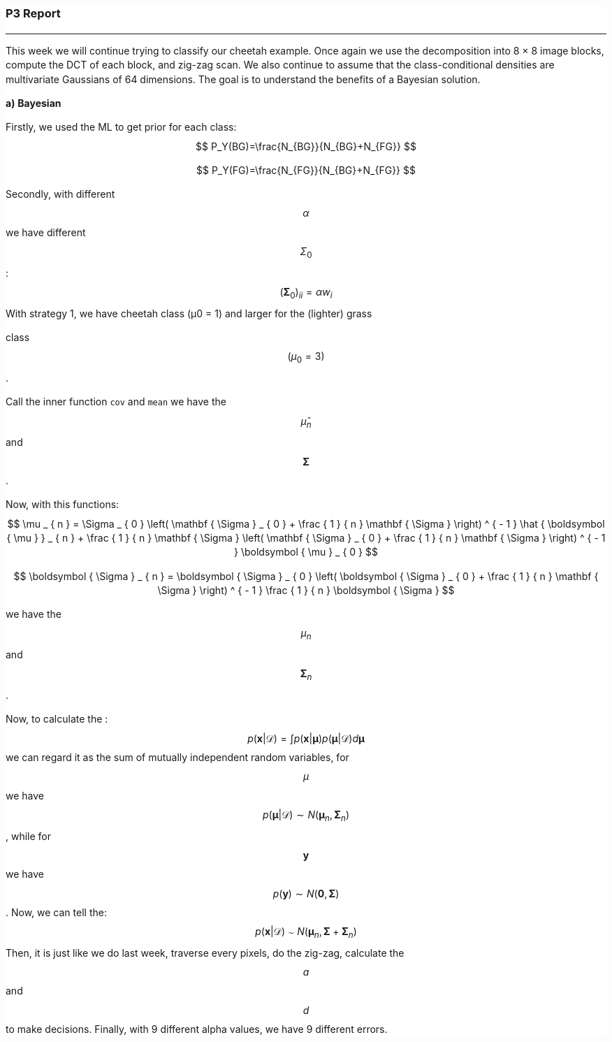 ### P3 Report

------

This week we will continue trying to classify our cheetah example. Once again we use the decomposition into 8 × 8 image blocks, compute the DCT of each block, and zig-zag scan. We also continue to assume that the class-conditional densities are multivariate Gaussians of 64 dimensions. The goal is to understand the benefits of a Bayesian solution.

**a)** **Bayesian**

Firstly, we used the ML to get prior for each class:
$$
P_Y(BG)=\frac{N_{BG}}{N_{BG}+N_{FG}}
$$

$$
P_Y(FG)=\frac{N_{FG}}{N_{BG}+N_{FG}}
$$

Secondly, with different $$\alpha$$ we have different $$\Sigma_0$$:
$$
\left( \boldsymbol { \Sigma } _ { 0 } \right) _ { i i } = \alpha w _ { i }
$$
 With strategy 1, we have cheetah class (μ0 = 1) and larger for the (lighter) grass 

class $$\left( \mu _ { 0 } = 3 \right)$$.

Call the inner function `cov` and `mean` we have the $$\hat { \mu } _ { n }$$ and $$\boldsymbol { \Sigma }$$  .

Now, with this functions:
$$
\mu _ { n } = \Sigma _ { 0 } \left( \mathbf { \Sigma } _ { 0 } + \frac { 1 } { n } \mathbf { \Sigma } \right) ^ { - 1 } \hat { \boldsymbol { \mu } } _ { n } + \frac { 1 } { n } \mathbf { \Sigma } \left( \mathbf { \Sigma } _ { 0 } + \frac { 1 } { n } \mathbf { \Sigma } \right) ^ { - 1 } \boldsymbol { \mu } _ { 0 }
$$

$$
\boldsymbol { \Sigma } _ { n } = \boldsymbol { \Sigma } _ { 0 } \left( \boldsymbol { \Sigma } _ { 0 } + \frac { 1 } { n } \mathbf { \Sigma } \right) ^ { - 1 } \frac { 1 } { n } \boldsymbol { \Sigma }
$$

we have the $$\mu _ { n }$$ and $$\mathbf { \Sigma } _ { n }$$ .

Now, to calculate the :
$$
p ( \mathbf { x } | \mathcal { D } ) = \int p ( \mathbf { x } | \boldsymbol { \mu } ) p ( \boldsymbol { \mu } | \mathcal { D } ) d \boldsymbol { \mu }
$$
we can regard it as the sum of mutually independent random variables, for $$\mu$$ we have $$p ( \boldsymbol { \mu } | \mathcal { D } ) \sim N \left( \boldsymbol { \mu } _ { n } , \mathbf { \Sigma } _ { n } \right)$$ , while for $$ \mathbf { y }$$ we have $$p ( \mathbf { y } ) \sim N ( \mathbf { 0 } , \mathbf { \Sigma } )$$ . Now, we can tell the:
$$
p ( \mathbf { x } | \mathcal { D } ) \sim N \left( \boldsymbol { \mu } _ { n } , \mathbf { \Sigma } + \mathbf { \Sigma } _ { n } \right)
$$
Then, it is just like we do last week, traverse every pixels, do the zig-zag, calculate the  $$a$$ and $$d$$ to make decisions. Finally, with 9 different alpha values, we have 9 different errors.
